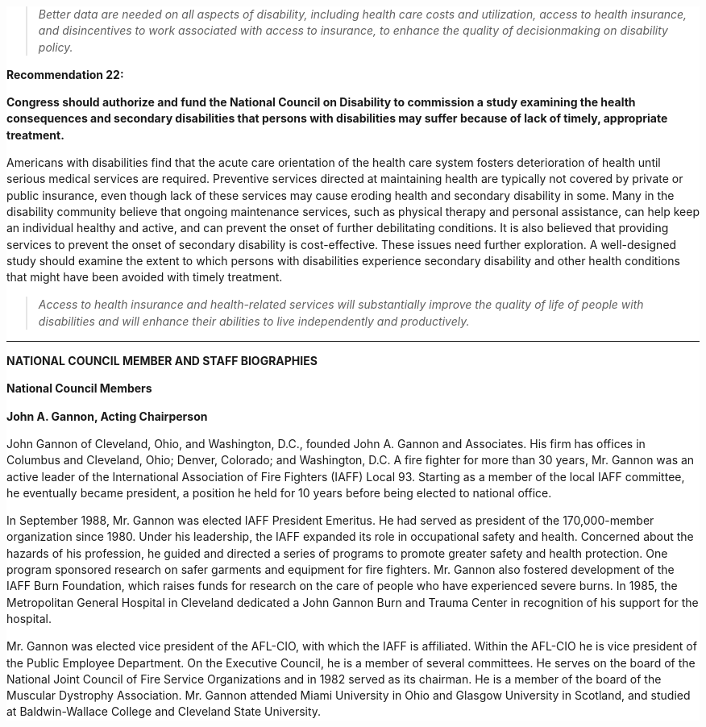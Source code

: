 > *Better data are needed on all aspects of disability, including health care costs and utilization, access to health insurance, and disincentives to work associated with access to insurance, to enhance the quality of decisionmaking on disability policy.*

**Recommendation 22:**

**Congress should authorize and fund the National Council on Disability to commission a study examining the health consequences and secondary disabilities that persons with disabilities may suffer because of lack of timely, appropriate treatment.**

Americans with disabilities find that the acute care orientation of the health care system fosters deterioration of health until serious medical services are required. Preventive services directed at maintaining health are typically not covered by private or public insurance, even though lack of these services may cause eroding health and secondary disability in some. Many in the disability community believe that ongoing maintenance services, such as physical therapy and personal assistance, can help keep an individual healthy and active, and can prevent the onset of further debilitating conditions. It is also believed that providing services to prevent the onset of secondary disability is cost-effective. These issues need further exploration. A well-designed study should examine the extent to which persons with disabilities experience secondary disability and other health conditions that might have been avoided with timely treatment.

> *Access to health insurance and health-related services will substantially improve the quality of life of people with disabilities and will enhance their abilities to live independently and productively.*

- - -

[](<>)

**NATIONAL COUNCIL MEMBER AND STAFF BIOGRAPHIES**

**National Council Members**

**John A. Gannon, Acting Chairperson**

John Gannon of Cleveland, Ohio, and Washington, D.C., founded John A. Gannon and Associates. His firm has offices in Columbus and Cleveland, Ohio; Denver, Colorado; and Washington, D.C. A fire fighter for more than 30 years, Mr. Gannon was an active leader of the International Association of Fire Fighters (IAFF) Local 93. Starting as a member of the local IAFF committee, he eventually became president, a position he held for 10 years before being elected to national office.

In September 1988, Mr. Gannon was elected IAFF President Emeritus. He had served as president of the 170,000-member organization since 1980. Under his leadership, the IAFF expanded its role in occupational safety and health. Concerned about the hazards of his profession, he guided and directed a series of programs to promote greater safety and health protection. One program sponsored research on safer garments and equipment for fire fighters. Mr. Gannon also fostered development of the IAFF Burn Foundation, which raises funds for research on the care of people who have experienced severe burns. In 1985, the Metropolitan General Hospital in Cleveland dedicated a John Gannon Burn and Trauma Center in recognition of his support for the hospital.

Mr. Gannon was elected vice president of the AFL-CIO, with which the IAFF is affiliated. Within the AFL-CIO he is vice president of the Public Employee Department. On the Executive Council, he is a member of several committees. He serves on the board of the National Joint Council of Fire Service Organizations and in 1982 served as its chairman. He is a member of the board of the Muscular Dystrophy Association. Mr. Gannon attended Miami University in Ohio and Glasgow University in Scotland, and studied at Baldwin-Wallace College and Cleveland State University.
